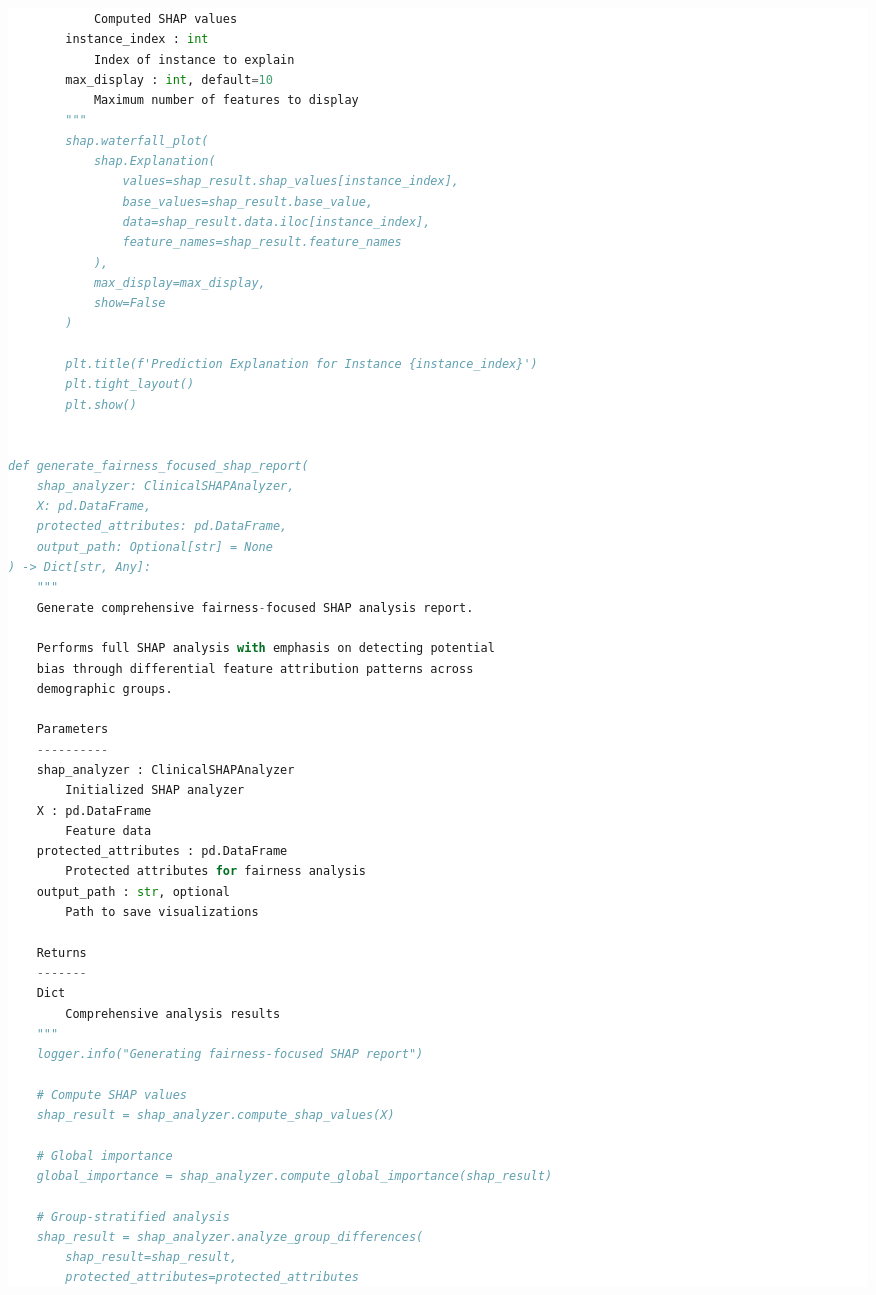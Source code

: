 ```python
            Computed SHAP values
        instance_index : int
            Index of instance to explain
        max_display : int, default=10
            Maximum number of features to display
        """
        shap.waterfall_plot(
            shap.Explanation(
                values=shap_result.shap_values[instance_index],
                base_values=shap_result.base_value,
                data=shap_result.data.iloc[instance_index],
                feature_names=shap_result.feature_names
            ),
            max_display=max_display,
            show=False
        )
        
        plt.title(f'Prediction Explanation for Instance {instance_index}')
        plt.tight_layout()
        plt.show()


def generate_fairness_focused_shap_report(
    shap_analyzer: ClinicalSHAPAnalyzer,
    X: pd.DataFrame,
    protected_attributes: pd.DataFrame,
    output_path: Optional[str] = None
) -> Dict[str, Any]:
    """
    Generate comprehensive fairness-focused SHAP analysis report.
    
    Performs full SHAP analysis with emphasis on detecting potential
    bias through differential feature attribution patterns across
    demographic groups.
    
    Parameters
    ----------
    shap_analyzer : ClinicalSHAPAnalyzer
        Initialized SHAP analyzer
    X : pd.DataFrame
        Feature data
    protected_attributes : pd.DataFrame
        Protected attributes for fairness analysis
    output_path : str, optional
        Path to save visualizations
        
    Returns
    -------
    Dict
        Comprehensive analysis results
    """
    logger.info("Generating fairness-focused SHAP report")
    
    # Compute SHAP values
    shap_result = shap_analyzer.compute_shap_values(X)
    
    # Global importance
    global_importance = shap_analyzer.compute_global_importance(shap_result)
    
    # Group-stratified analysis
    shap_result = shap_analyzer.analyze_group_differences(
        shap_result=shap_result,
        protected_attributes=protected_attributes
```